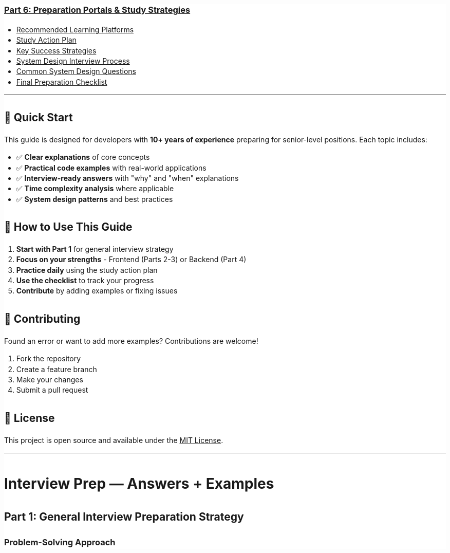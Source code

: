 ### [Part 6: Preparation Portals & Study Strategies](#part-6-preparation-portals--study-strategies)
- [Recommended Learning Platforms](#recommended-learning-platforms)
- [Study Action Plan](#study-action-plan)
- [Key Success Strategies](#key-success-strategies)
- [System Design Interview Process](#system-design-interview-process)
- [Common System Design Questions](#common-system-design-questions)
- [Final Preparation Checklist](#final-preparation-checklist)

---

## 🎯 Quick Start

This guide is designed for developers with **10+ years of experience** preparing for senior-level positions. Each topic includes:
- ✅ **Clear explanations** of core concepts
- ✅ **Practical code examples** with real-world applications
- ✅ **Interview-ready answers** with "why" and "when" explanations
- ✅ **Time complexity analysis** where applicable
- ✅ **System design patterns** and best practices

## 🚀 How to Use This Guide

1. **Start with Part 1** for general interview strategy
2. **Focus on your strengths** - Frontend (Parts 2-3) or Backend (Part 4)
3. **Practice daily** using the study action plan
4. **Use the checklist** to track your progress
5. **Contribute** by adding examples or fixing issues

## 🤝 Contributing

Found an error or want to add more examples? Contributions are welcome!
1. Fork the repository
2. Create a feature branch
3. Make your changes
4. Submit a pull request

## 📄 License

This project is open source and available under the [MIT License](LICENSE).

---

# Interview Prep — Answers + Examples

## Part 1: General Interview Preparation Strategy

### Problem-Solving Approach
